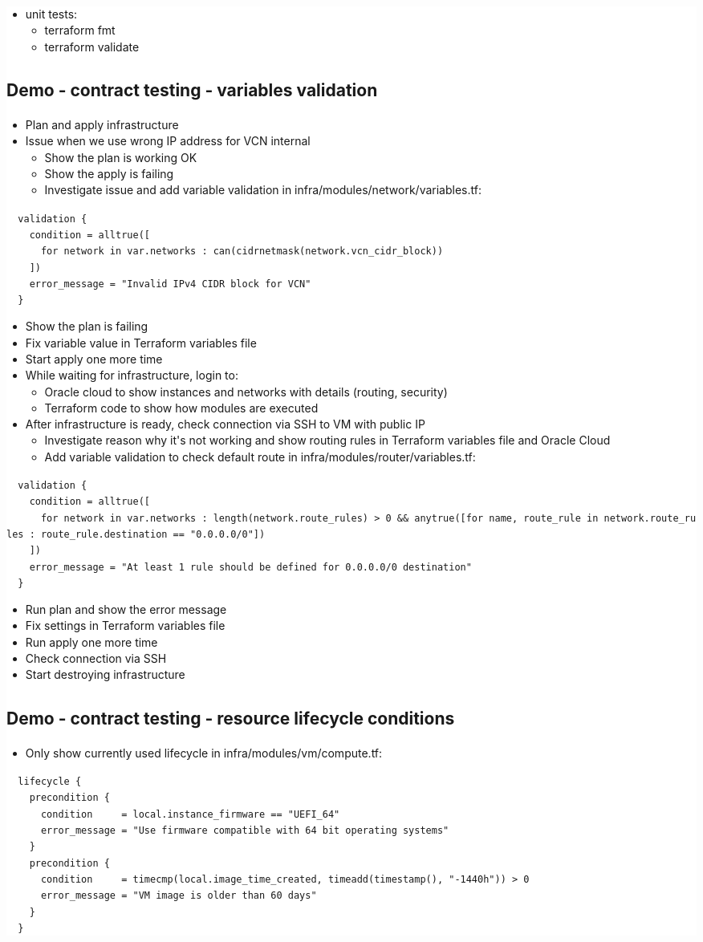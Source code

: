 * unit tests:
  * terraform fmt
  * terraform validate

## Demo - contract testing - variables validation

* Plan and apply infrastructure
* Issue when we use wrong IP address for VCN internal
  * Show the plan is working OK
  * Show the apply is failing
  * Investigate issue and add variable validation in infra/modules/network/variables.tf:

```
  validation {
    condition = alltrue([
      for network in var.networks : can(cidrnetmask(network.vcn_cidr_block))
    ])
    error_message = "Invalid IPv4 CIDR block for VCN"
  }
```

  * Show the plan is failing
  * Fix variable value in Terraform variables file
  * Start apply one more time
* While waiting for infrastructure, login to:
  * Oracle cloud to show instances and networks with details (routing, security)
  * Terraform code to show how modules are executed
* After infrastructure is ready, check connection via SSH to VM with public IP
  * Investigate reason why it's not working and show routing rules in Terraform variables file and Oracle Cloud
  * Add variable validation to check default route in infra/modules/router/variables.tf:

```
  validation {
    condition = alltrue([
      for network in var.networks : length(network.route_rules) > 0 && anytrue([for name, route_rule in network.route_rules : route_rule.destination == "0.0.0.0/0"])
    ])
    error_message = "At least 1 rule should be defined for 0.0.0.0/0 destination"
  }
```

  * Run plan and show the error message
  * Fix settings in Terraform variables file
  * Run apply one more time
  * Check connection via SSH
* Start destroying infrastructure

## Demo - contract testing - resource lifecycle conditions

* Only show currently used lifecycle in infra/modules/vm/compute.tf:

```
  lifecycle {
    precondition {
      condition     = local.instance_firmware == "UEFI_64"
      error_message = "Use firmware compatible with 64 bit operating systems"
    }
    precondition {
      condition     = timecmp(local.image_time_created, timeadd(timestamp(), "-1440h")) > 0
      error_message = "VM image is older than 60 days"
    }
  }
```
